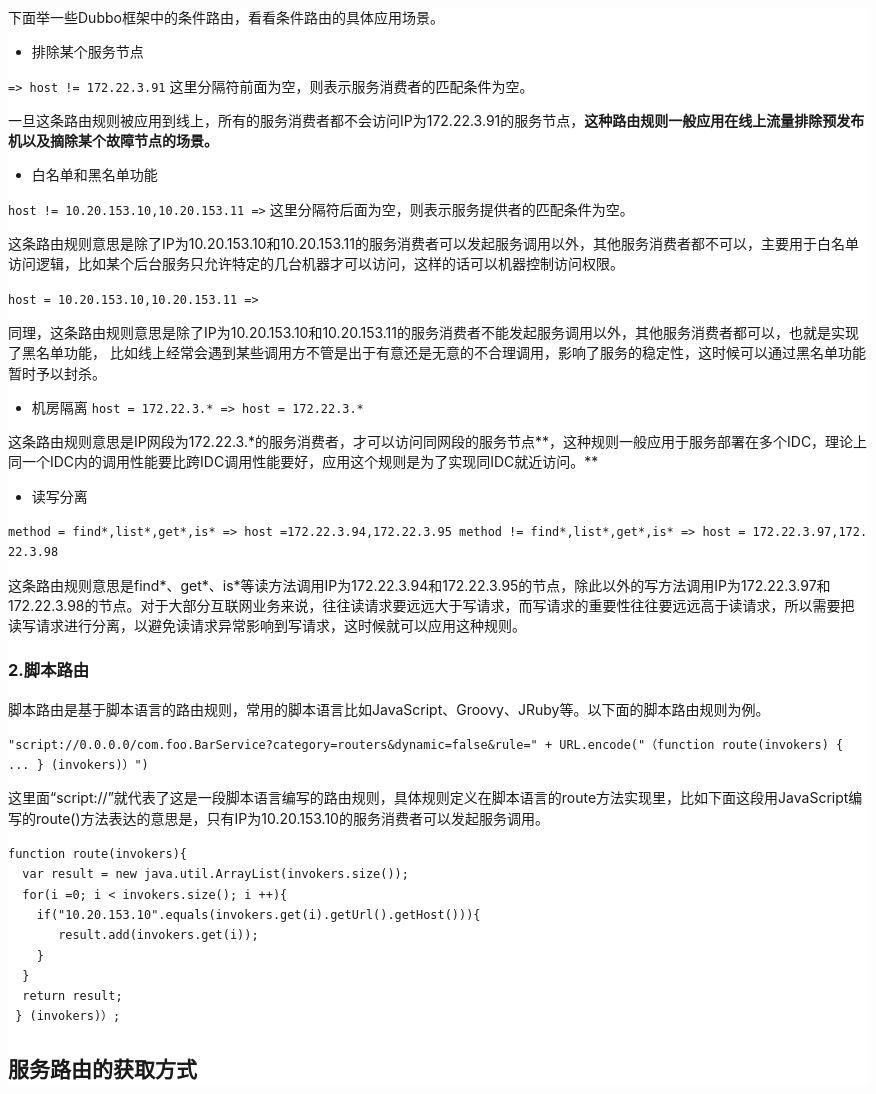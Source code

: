 下面举一些Dubbo框架中的条件路由，看看条件路由的具体应用场景。

- 排除某个服务节点

`=> host != 172.22.3.91`   这里分隔符前面为空，则表示服务消费者的匹配条件为空。

一旦这条路由规则被应用到线上，所有的服务消费者都不会访问IP为172.22.3.91的服务节点，**这种路由规则一般应用在线上流量排除预发布机以及摘除某个故障节点的场景。**

- 白名单和黑名单功能

`host != 10.20.153.10,10.20.153.11 =>`    这里分隔符后面为空，则表示服务提供者的匹配条件为空。

这条路由规则意思是除了IP为10.20.153.10和10.20.153.11的服务消费者可以发起服务调用以外，其他服务消费者都不可以，主要用于白名单访问逻辑，比如某个后台服务只允许特定的几台机器才可以访问，这样的话可以机器控制访问权限。

`host = 10.20.153.10,10.20.153.11 =>`

同理，这条路由规则意思是除了IP为10.20.153.10和10.20.153.11的服务消费者不能发起服务调用以外，其他服务消费者都可以，也就是实现了黑名单功能，
比如线上经常会遇到某些调用方不管是出于有意还是无意的不合理调用，影响了服务的稳定性，这时候可以通过黑名单功能暂时予以封杀。

- 机房隔离    `host = 172.22.3.* => host = 172.22.3.*`

这条路由规则意思是IP网段为172.22.3.\*的服务消费者，才可以访问同网段的服务节点**，这种规则一般应用于服务部署在多个IDC，理论上同一个IDC内的调用性能要比跨IDC调用性能要好，应用这个规则是为了实现同IDC就近访问。**

- 读写分离  

`method = find*,list*,get*,is* => host =172.22.3.94,172.22.3.95
method != find*,list*,get*,is* => host = 172.22.3.97,172.22.3.98`

这条路由规则意思是find\*、get\*、is*等读方法调用IP为172.22.3.94和172.22.3.95的节点，除此以外的写方法调用IP为172.22.3.97和172.22.3.98的节点。对于大部分互联网业务来说，往往读请求要远远大于写请求，而写请求的重要性往往要远远高于读请求，所以需要把读写请求进行分离，以避免读请求异常影响到写请求，这时候就可以应用这种规则。

### 2.脚本路由

​	脚本路由是基于脚本语言的路由规则，常用的脚本语言比如JavaScript、Groovy、JRuby等。以下面的脚本路由规则为例。

```
"script://0.0.0.0/com.foo.BarService?category=routers&dynamic=false&rule=" + URL.encode("（function route(invokers) { ... } (invokers)）")
```

这里面“script://”就代表了这是一段脚本语言编写的路由规则，具体规则定义在脚本语言的route方法实现里，比如下面这段用JavaScript编写的route()方法表达的意思是，只有IP为10.20.153.10的服务消费者可以发起服务调用。

```JS
function route(invokers){
  var result = new java.util.ArrayList(invokers.size());
  for(i =0; i < invokers.size(); i ++){
    if("10.20.153.10".equals(invokers.get(i).getUrl().getHost())){ 
       result.add(invokers.get(i));
    } 
  }
  return result; 
 } (invokers)）;
```

## 服务路由的获取方式
